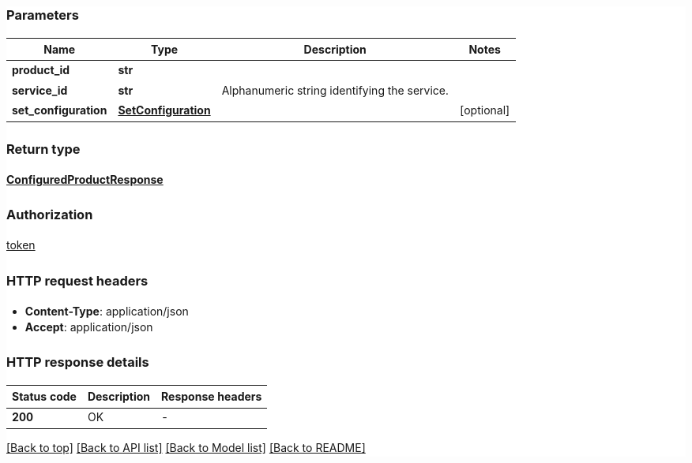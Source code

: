 
### Parameters

Name | Type | Description  | Notes
------------- | ------------- | ------------- | -------------
 **product_id** | **str**|  |
 **service_id** | **str**| Alphanumeric string identifying the service. |
 **set_configuration** | [**SetConfiguration**](SetConfiguration.md)|  | [optional]

### Return type

[**ConfiguredProductResponse**](ConfiguredProductResponse.md)

### Authorization

[token](../README.md#token)

### HTTP request headers

 - **Content-Type**: application/json
 - **Accept**: application/json


### HTTP response details

| Status code | Description | Response headers |
|-------------|-------------|------------------|
**200** | OK |  -  |

[[Back to top]](#) [[Back to API list]](../README.md#documentation-for-api-endpoints) [[Back to Model list]](../README.md#documentation-for-models) [[Back to README]](../README.md)

